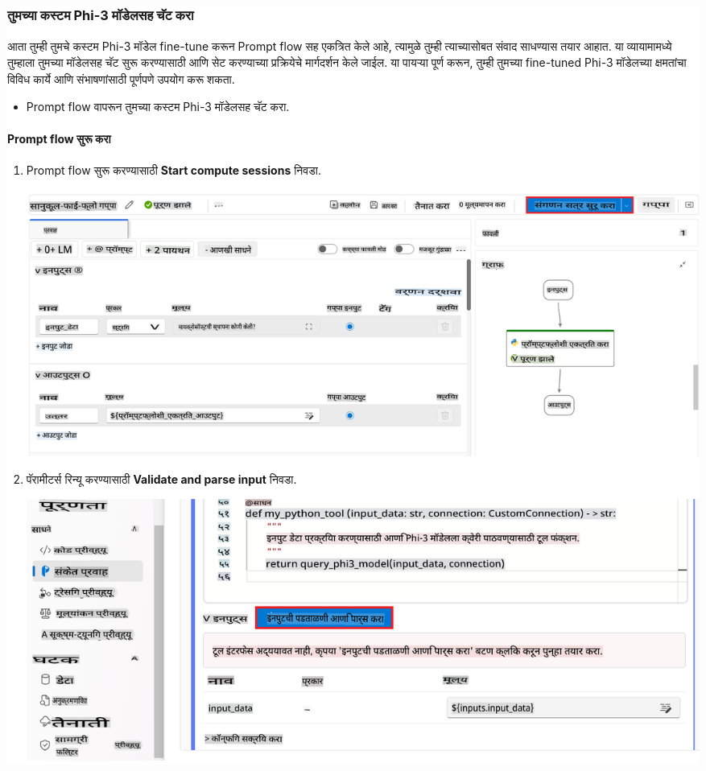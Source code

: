 >

### तुमच्या कस्टम Phi-3 मॉडेलसह चॅट करा

आता तुम्ही तुमचे कस्टम Phi-3 मॉडेल fine-tune करून Prompt flow सह एकत्रित केले आहे, त्यामुळे तुम्ही त्याच्यासोबत संवाद साधण्यास तयार आहात. या व्यायामामध्ये तुम्हाला तुमच्या मॉडेलसह चॅट सुरू करण्यासाठी आणि सेट करण्याच्या प्रक्रियेचे मार्गदर्शन केले जाईल. या पायऱ्या पूर्ण करून, तुम्ही तुमच्या fine-tuned Phi-3 मॉडेलच्या क्षमतांचा विविध कार्ये आणि संभाषणांसाठी पूर्णपणे उपयोग करू शकता.

- Prompt flow वापरून तुमच्या कस्टम Phi-3 मॉडेलसह चॅट करा.

#### Prompt flow सुरू करा

1. Prompt flow सुरू करण्यासाठी **Start compute sessions** निवडा.

    ![कंप्युट सेशन सुरू करा.](../../../../../../translated_images/09-01-start-compute-session.bf4fd553850fc0efcb8f8fa1e089839f9ea09333f48689aeb8ecce41e4a1ba42.mr.png)

1. पॅरामीटर्स रिन्यू करण्यासाठी **Validate and parse input** निवडा.

    ![इनपुट सत्यापित करा.](../../../../../../translated_images/09-02-validate-input.24092d447308054d25144e73649a9ac630bd895c376297b03d82354090815a97.mr.png)

